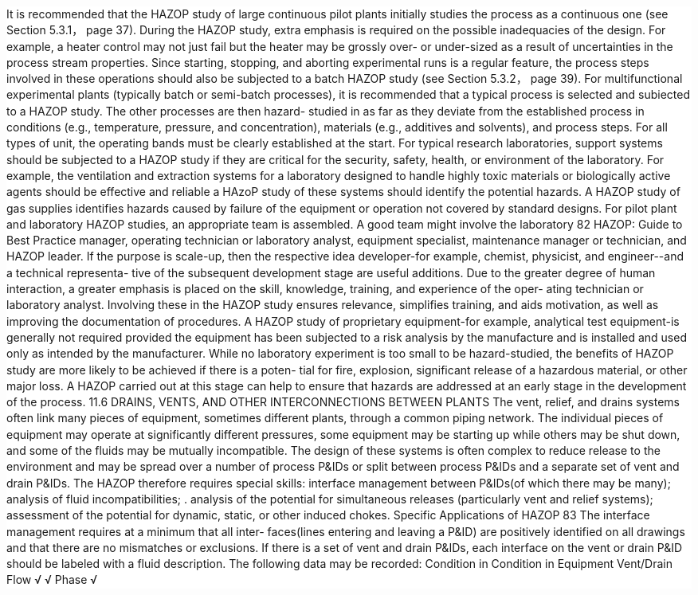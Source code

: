 It is recommended that the HAZOP study of large continuous pilot plants initially studies the process as a continuous one (see Section 5.3.1， page 37). During the HAZOP study, extra emphasis is required on the possible inadequacies of the design. For example, a heater control may not just fail but the heater may be grossly over- or under-sized as a result of uncertainties in the process stream properties. Since starting, stopping, and aborting experimental runs is a regular feature, the process steps involved in these operations should also be subjected to a batch HAZOP study (see Section 5.3.2， page 39).
For multifunctional experimental plants (typically batch or semi-batch processes), it is recommended that a typical process is selected and subiected to a HAZOP study. The other processes are then hazard- studied in as far as they deviate from the established process in conditions (e.g., temperature, pressure, and concentration), materials (e.g., additives and solvents), and process steps. For all types of unit, the operating bands must be clearly established at the start.
For typical research laboratories, support systems should be subjected to a HAZOP study if they are critical for the security, safety, health, or environment of the laboratory. For example, the ventilation and extraction systems for a laboratory designed to handle highly toxic materials or biologically active agents should be effective and reliable a HAzoP study of these systems should identify the potential hazards. A HAZOP study of gas supplies identifies hazards caused by failure of the equipment or operation not covered by standard designs.
For pilot plant and laboratory HAZOP studies, an appropriate team is assembled. A good team might involve the laboratory 82
HAZOP: Guide to Best Practice
manager, operating technician or laboratory analyst, equipment specialist, maintenance manager or technician, and HAZOP leader. If the purpose is scale-up, then the respective idea developer-for example, chemist, physicist, and engineer--and a technical representa- tive of the subsequent development stage are useful additions.
Due to the greater degree of human interaction, a greater emphasis is placed on the skill, knowledge, training, and experience of the oper- ating technician or laboratory analyst. Involving these in the HAZOP study ensures relevance, simplifies training, and aids motivation, as well as improving the documentation of procedures.
A HAZOP study of proprietary equipment-for example, analytical test equipment-is generally not required provided the equipment has been subjected to a risk analysis by the manufacture and is installed and used only as intended by the manufacturer.
While no laboratory experiment is too small to be hazard-studied, the benefits of HAZOP study are more likely to be achieved if there is a poten- tial for fire, explosion, significant release of a hazardous material, or other major loss. A HAZOP carried out at this stage can help to ensure that hazards are addressed at an early stage in the development of the process. 11.6 DRAINS, VENTS, AND OTHER INTERCONNECTIONS
BETWEEN PLANTS
The vent, relief, and drains systems often link many pieces of equipment, sometimes different plants, through a common piping network. The individual pieces of equipment may operate at significantly different pressures, some equipment may be starting up while others may be shut down, and some of the fluids may be mutually incompatible. The design of these systems is often complex to reduce release to the environment and may be spread over a number of process P&IDs or split between process P&IDs and a separate set of vent and drain P&IDs.
The HAZOP therefore requires special skills:
interface management between P&IDs(of which there may be many); analysis of fluid incompatibilities;
. analysis of the potential for simultaneous releases (particularly vent and relief systems);
assessment of the potential for dynamic, static, or other induced chokes. Specific Applications of HAZOP
83
The interface management requires at a minimum that all inter- faces(lines entering and leaving a P&ID) are positively identified on all drawings and that there are no mismatches or exclusions. If there is a set of vent and drain P&IDs, each interface on the vent or drain P&ID should be labeled with a fluid description. The following data may be recorded:
Condition in
Condition in
Equipment
Vent/Drain
Flow
√
√
Phase
√